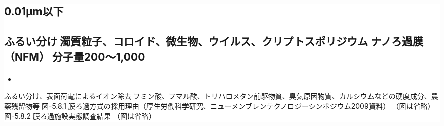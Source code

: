 0.01μm以下
-
ふるい分け
濁質粒子、コロイド、微生物、ウイルス、クリプトスポリジウム
ナノろ過膜（NFM）
分子量200～1,000
-
-
ふるい分け、表面荷電によるイオン除去
フミン酸、フマル酸、トリハロメタン前駆物質、臭気原因物質、カルシウムなどの硬度成分、農薬残留物等
図-5.8.1 膜ろ過方式の採用理由（厚生労働科学研究、ニューメンブレンテクノロジーシンポジウム2009資料）
（図は省略）
図-5.8.2 膜ろ過施設実態調査結果
（図は省略）
